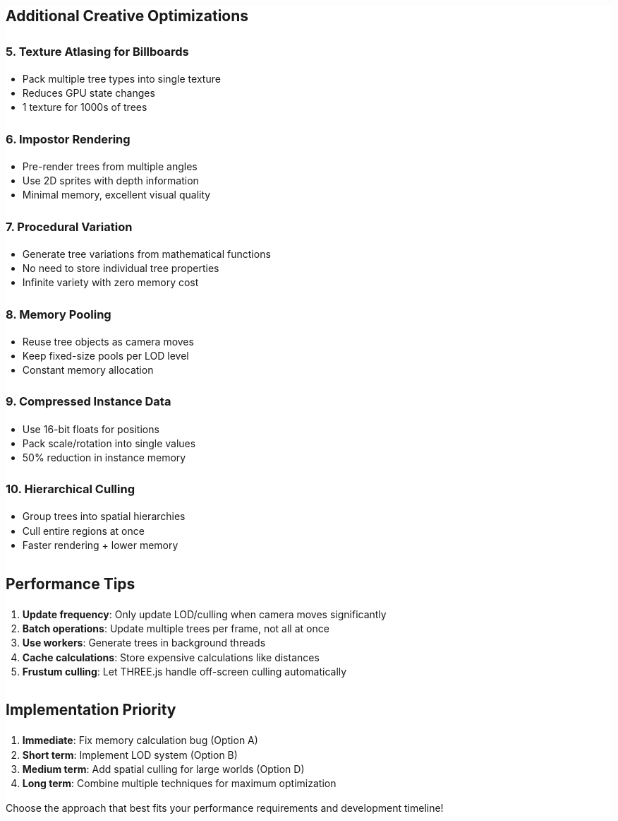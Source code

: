## Additional Creative Optimizations

### 5. Texture Atlasing for Billboards
- Pack multiple tree types into single texture
- Reduces GPU state changes
- 1 texture for 1000s of trees

### 6. Impostor Rendering
- Pre-render trees from multiple angles
- Use 2D sprites with depth information
- Minimal memory, excellent visual quality

### 7. Procedural Variation
- Generate tree variations from mathematical functions
- No need to store individual tree properties
- Infinite variety with zero memory cost

### 8. Memory Pooling
- Reuse tree objects as camera moves
- Keep fixed-size pools per LOD level
- Constant memory allocation

### 9. Compressed Instance Data
- Use 16-bit floats for positions
- Pack scale/rotation into single values
- 50% reduction in instance memory

### 10. Hierarchical Culling
- Group trees into spatial hierarchies
- Cull entire regions at once
- Faster rendering + lower memory

## Performance Tips

1. **Update frequency**: Only update LOD/culling when camera moves significantly
2. **Batch operations**: Update multiple trees per frame, not all at once
3. **Use workers**: Generate trees in background threads
4. **Cache calculations**: Store expensive calculations like distances
5. **Frustum culling**: Let THREE.js handle off-screen culling automatically

## Implementation Priority

1. **Immediate**: Fix memory calculation bug (Option A)
2. **Short term**: Implement LOD system (Option B) 
3. **Medium term**: Add spatial culling for large worlds (Option D)
4. **Long term**: Combine multiple techniques for maximum optimization

Choose the approach that best fits your performance requirements and development timeline! 